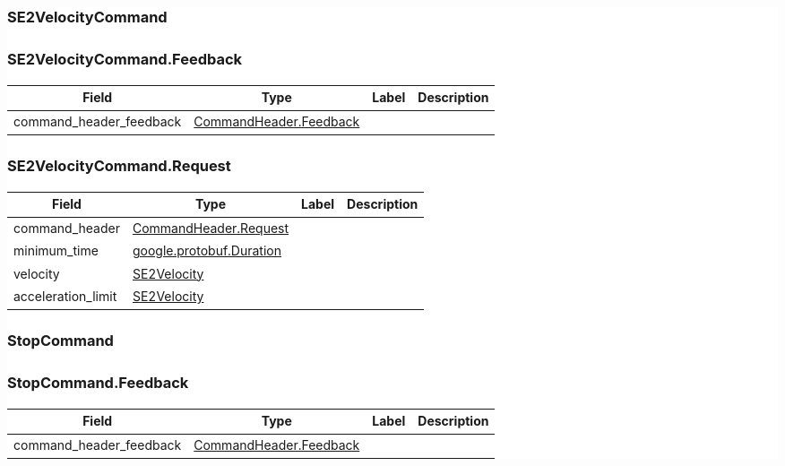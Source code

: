 




<a name="rb-api-SE2VelocityCommand"></a>

### SE2VelocityCommand







<a name="rb-api-SE2VelocityCommand-Feedback"></a>

### SE2VelocityCommand.Feedback



| Field | Type | Label | Description |
| ----- | ---- | ----- | ----------- |
| command_header_feedback | [CommandHeader.Feedback](#rb-api-CommandHeader-Feedback) |  |  |






<a name="rb-api-SE2VelocityCommand-Request"></a>

### SE2VelocityCommand.Request



| Field | Type | Label | Description |
| ----- | ---- | ----- | ----------- |
| command_header | [CommandHeader.Request](#rb-api-CommandHeader-Request) |  |  |
| minimum_time | [google.protobuf.Duration](#google-protobuf-Duration) |  |  |
| velocity | [SE2Velocity](#rb-api-SE2Velocity) |  |  |
| acceleration_limit | [SE2Velocity](#rb-api-SE2Velocity) |  |  |






<a name="rb-api-StopCommand"></a>

### StopCommand







<a name="rb-api-StopCommand-Feedback"></a>

### StopCommand.Feedback



| Field | Type | Label | Description |
| ----- | ---- | ----- | ----------- |
| command_header_feedback | [CommandHeader.Feedback](#rb-api-CommandHeader-Feedback) |  |  |
